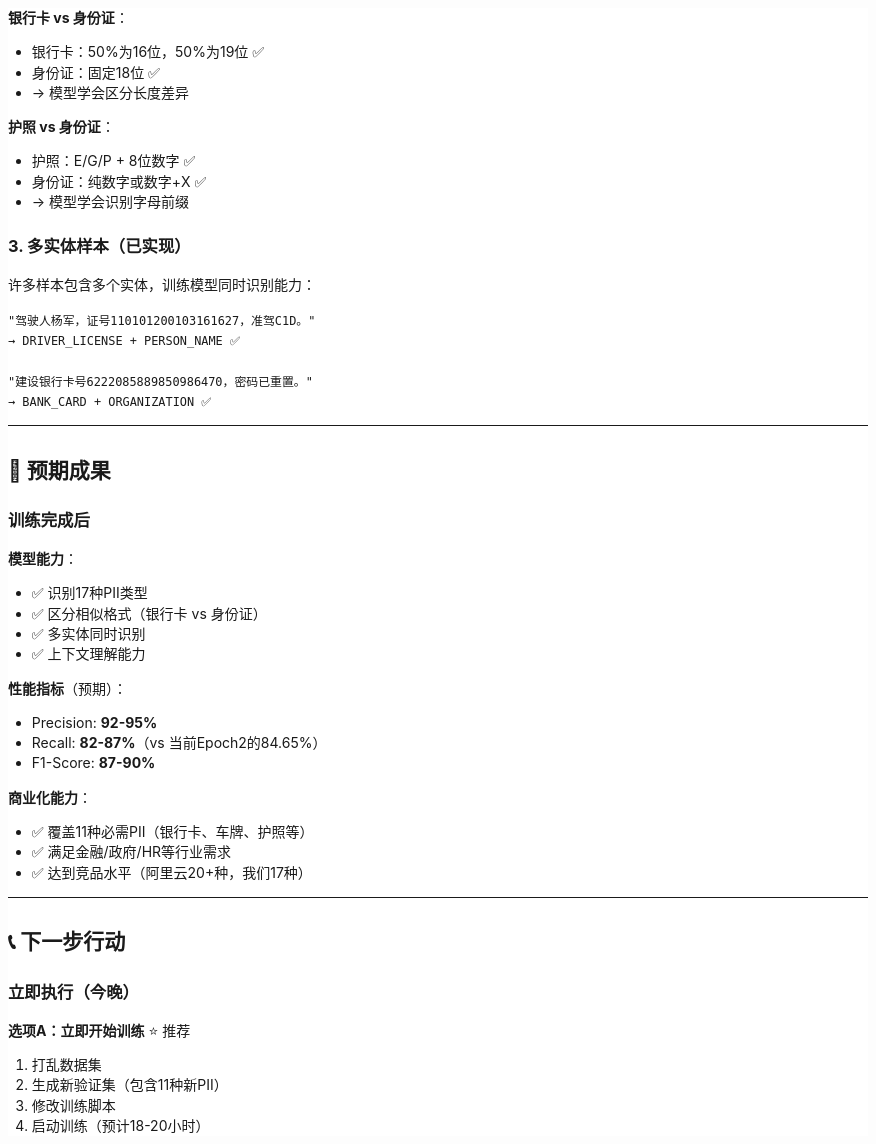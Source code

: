 **银行卡 vs 身份证**：
- 银行卡：50%为16位，50%为19位 ✅
- 身份证：固定18位 ✅
- → 模型学会区分长度差异

**护照 vs 身份证**：
- 护照：E/G/P + 8位数字 ✅
- 身份证：纯数字或数字+X ✅
- → 模型学会识别字母前缀

### 3. 多实体样本（已实现）

许多样本包含多个实体，训练模型同时识别能力：
```
"驾驶人杨军，证号110101200103161627，准驾C1D。"
→ DRIVER_LICENSE + PERSON_NAME ✅

"建设银行卡号6222085889850986470，密码已重置。"
→ BANK_CARD + ORGANIZATION ✅
```

---

## 🎯 预期成果

### 训练完成后

**模型能力**：
- ✅ 识别17种PII类型
- ✅ 区分相似格式（银行卡 vs 身份证）
- ✅ 多实体同时识别
- ✅ 上下文理解能力

**性能指标**（预期）：
- Precision: **92-95%**
- Recall: **82-87%**（vs 当前Epoch2的84.65%）
- F1-Score: **87-90%**

**商业化能力**：
- ✅ 覆盖11种必需PII（银行卡、车牌、护照等）
- ✅ 满足金融/政府/HR等行业需求
- ✅ 达到竞品水平（阿里云20+种，我们17种）

---

## 📞 下一步行动

### 立即执行（今晚）

**选项A：立即开始训练** ⭐ 推荐
1. 打乱数据集
2. 生成新验证集（包含11种新PII）
3. 修改训练脚本
4. 启动训练（预计18-20小时）
